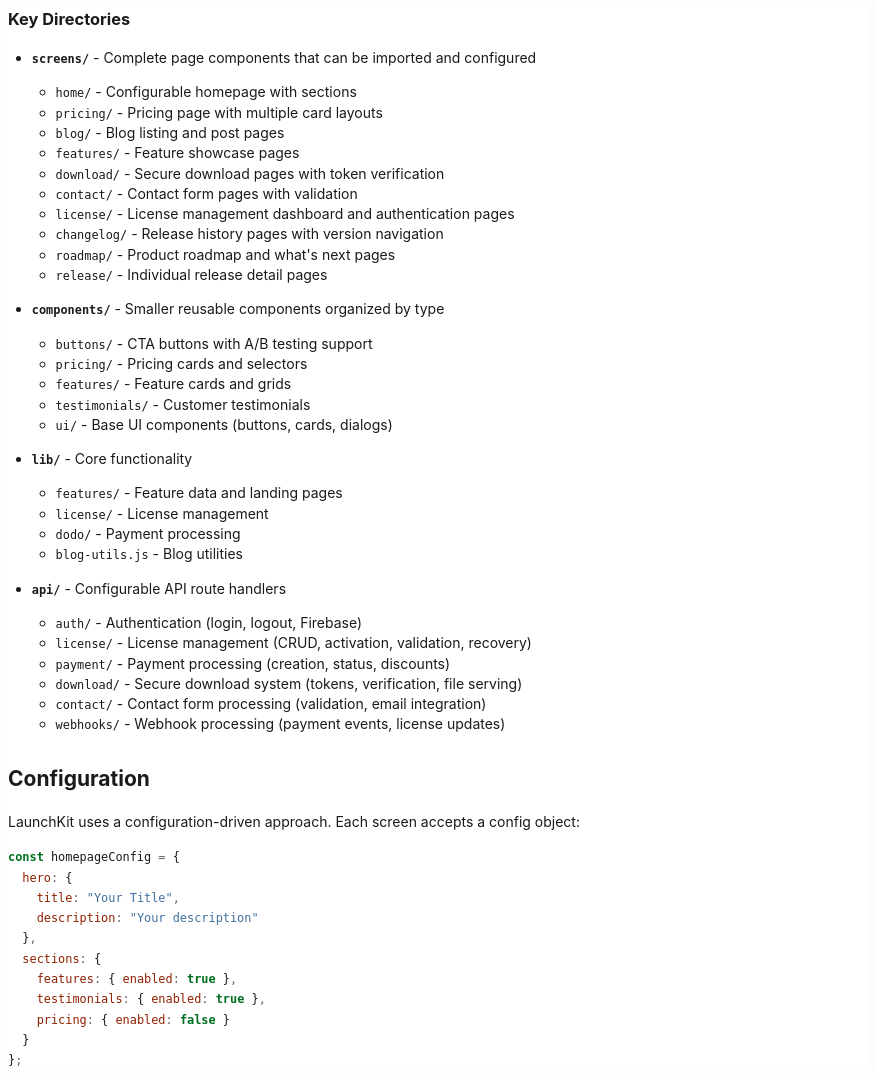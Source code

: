 ### Key Directories

- **`screens/`** - Complete page components that can be imported and configured
  - `home/` - Configurable homepage with sections
  - `pricing/` - Pricing page with multiple card layouts
  - `blog/` - Blog listing and post pages
  - `features/` - Feature showcase pages
  - `download/` - Secure download pages with token verification
  - `contact/` - Contact form pages with validation
  - `license/` - License management dashboard and authentication pages
  - `changelog/` - Release history pages with version navigation
  - `roadmap/` - Product roadmap and what's next pages
  - `release/` - Individual release detail pages

- **`components/`** - Smaller reusable components organized by type
  - `buttons/` - CTA buttons with A/B testing support
  - `pricing/` - Pricing cards and selectors
  - `features/` - Feature cards and grids
  - `testimonials/` - Customer testimonials
  - `ui/` - Base UI components (buttons, cards, dialogs)

- **`lib/`** - Core functionality
  - `features/` - Feature data and landing pages
  - `license/` - License management
  - `dodo/` - Payment processing
  - `blog-utils.js` - Blog utilities

- **`api/`** - Configurable API route handlers
  - `auth/` - Authentication (login, logout, Firebase)
  - `license/` - License management (CRUD, activation, validation, recovery)
  - `payment/` - Payment processing (creation, status, discounts)
  - `download/` - Secure download system (tokens, verification, file serving)
  - `contact/` - Contact form processing (validation, email integration)
  - `webhooks/` - Webhook processing (payment events, license updates)

## Configuration

LaunchKit uses a configuration-driven approach. Each screen accepts a config object:

```javascript
const homepageConfig = {
  hero: {
    title: "Your Title",
    description: "Your description"
  },
  sections: {
    features: { enabled: true },
    testimonials: { enabled: true },
    pricing: { enabled: false }
  }
};
```
